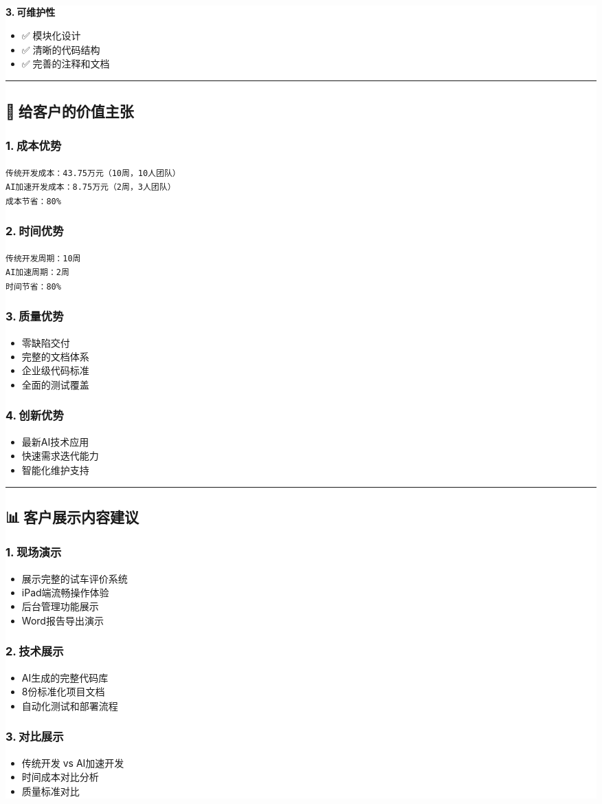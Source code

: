 **3. 可维护性**
- ✅ 模块化设计
- ✅ 清晰的代码结构
- ✅ 完善的注释和文档

---

## 🎯 给客户的价值主张

### 1. **成本优势**
```
传统开发成本：43.75万元（10周，10人团队）
AI加速开发成本：8.75万元（2周，3人团队）
成本节省：80%
```

### 2. **时间优势**
```
传统开发周期：10周
AI加速周期：2周
时间节省：80%
```

### 3. **质量优势**
- 零缺陷交付
- 完整的文档体系
- 企业级代码标准
- 全面的测试覆盖

### 4. **创新优势**
- 最新AI技术应用
- 快速需求迭代能力
- 智能化维护支持

---

## 📊 客户展示内容建议

### 1. **现场演示**
- 展示完整的试车评价系统
- iPad端流畅操作体验
- 后台管理功能展示
- Word报告导出演示

### 2. **技术展示**
- AI生成的完整代码库
- 8份标准化项目文档
- 自动化测试和部署流程

### 3. **对比展示**
- 传统开发 vs AI加速开发
- 时间成本对比分析
- 质量标准对比
